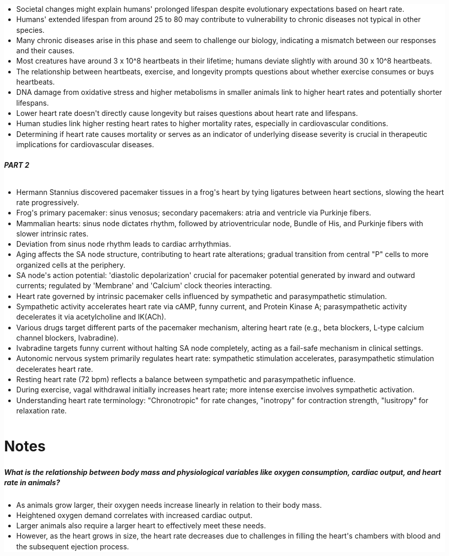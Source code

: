 - Societal changes might explain humans' prolonged lifespan despite evolutionary expectations based on heart rate.
- Humans' extended lifespan from around 25 to 80 may contribute to vulnerability to chronic diseases not typical in other species.
- Many chronic diseases arise in this phase and seem to challenge our biology, indicating a mismatch between our responses and their causes.
- Most creatures have around 3 x 10^8 heartbeats in their lifetime; humans deviate slightly with around 30 x 10^8 heartbeats.
- The relationship between heartbeats, exercise, and longevity prompts questions about whether exercise consumes or buys heartbeats.
- DNA damage from oxidative stress and higher metabolisms in smaller animals link to higher heart rates and potentially shorter lifespans.
- Lower heart rate doesn't directly cause longevity but raises questions about heart rate and lifespans.
- Human studies link higher resting heart rates to higher mortality rates, especially in cardiovascular conditions.
- Determining if heart rate causes mortality or serves as an indicator of underlying disease severity is crucial in therapeutic implications for cardiovascular diseases.
###### **PART 2**
- Hermann Stannius discovered pacemaker tissues in a frog's heart by tying ligatures between heart sections, slowing the heart rate progressively.
- Frog's primary pacemaker: sinus venosus; secondary pacemakers: atria and ventricle via Purkinje fibers.
- Mammalian hearts: sinus node dictates rhythm, followed by atrioventricular node, Bundle of His, and Purkinje fibers with slower intrinsic rates.
- Deviation from sinus node rhythm leads to cardiac arrhythmias.
- Aging affects the SA node structure, contributing to heart rate alterations; gradual transition from central "P" cells to more organized cells at the periphery.
- SA node's action potential: 'diastolic depolarization' crucial for pacemaker potential generated by inward and outward currents; regulated by 'Membrane' and 'Calcium' clock theories interacting.
- Heart rate governed by intrinsic pacemaker cells influenced by sympathetic and parasympathetic stimulation.
- Sympathetic activity accelerates heart rate via cAMP, funny current, and Protein Kinase A; parasympathetic activity decelerates it via acetylcholine and IK(ACh).
- Various drugs target different parts of the pacemaker mechanism, altering heart rate (e.g., beta blockers, L-type calcium channel blockers, Ivabradine).
- Ivabradine targets funny current without halting SA node completely, acting as a fail-safe mechanism in clinical settings.
- Autonomic nervous system primarily regulates heart rate: sympathetic stimulation accelerates, parasympathetic stimulation decelerates heart rate.
- Resting heart rate (72 bpm) reflects a balance between sympathetic and parasympathetic influence.
- During exercise, vagal withdrawal initially increases heart rate; more intense exercise involves sympathetic activation.
- Understanding heart rate terminology: "Chronotropic" for rate changes, "inotropy" for contraction strength, "lusitropy" for relaxation rate.



# Notes

##### What is the relationship between body mass and physiological variables like oxygen consumption, cardiac output, and heart rate in animals?
- As animals grow larger, their oxygen needs increase linearly in relation to their body mass.
- Heightened oxygen demand correlates with increased cardiac output.
- Larger animals also require a larger heart to effectively meet these needs.
- However, as the heart grows in size, the heart rate decreases due to challenges in filling the heart's chambers with blood and the subsequent ejection process.
